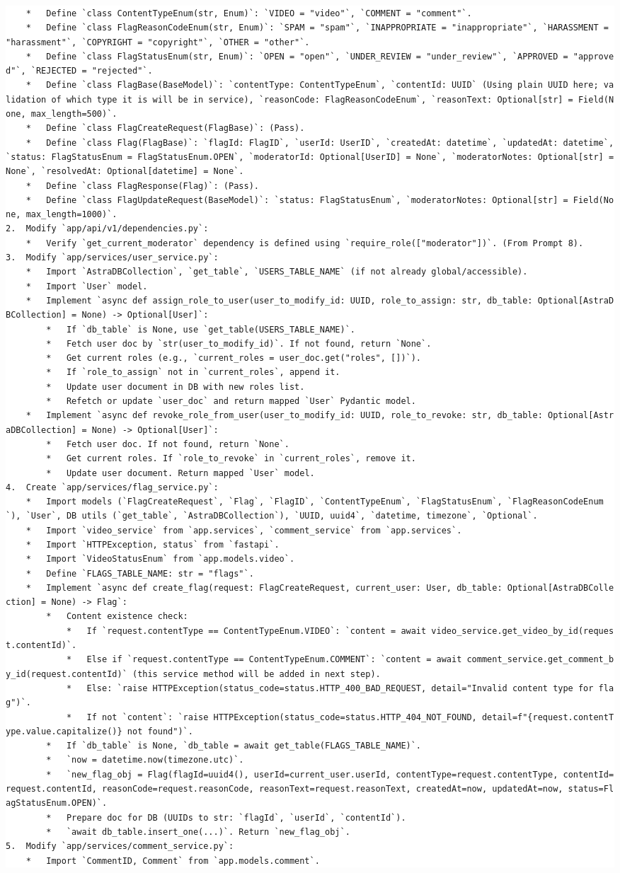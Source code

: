 ```text
    *   Define `class ContentTypeEnum(str, Enum)`: `VIDEO = "video"`, `COMMENT = "comment"`.
    *   Define `class FlagReasonCodeEnum(str, Enum)`: `SPAM = "spam"`, `INAPPROPRIATE = "inappropriate"`, `HARASSMENT = "harassment"`, `COPYRIGHT = "copyright"`, `OTHER = "other"`.
    *   Define `class FlagStatusEnum(str, Enum)`: `OPEN = "open"`, `UNDER_REVIEW = "under_review"`, `APPROVED = "approved"`, `REJECTED = "rejected"`.
    *   Define `class FlagBase(BaseModel)`: `contentType: ContentTypeEnum`, `contentId: UUID` (Using plain UUID here; validation of which type it is will be in service), `reasonCode: FlagReasonCodeEnum`, `reasonText: Optional[str] = Field(None, max_length=500)`.
    *   Define `class FlagCreateRequest(FlagBase)`: (Pass).
    *   Define `class Flag(FlagBase)`: `flagId: FlagID`, `userId: UserID`, `createdAt: datetime`, `updatedAt: datetime`, `status: FlagStatusEnum = FlagStatusEnum.OPEN`, `moderatorId: Optional[UserID] = None`, `moderatorNotes: Optional[str] = None`, `resolvedAt: Optional[datetime] = None`.
    *   Define `class FlagResponse(Flag)`: (Pass).
    *   Define `class FlagUpdateRequest(BaseModel)`: `status: FlagStatusEnum`, `moderatorNotes: Optional[str] = Field(None, max_length=1000)`.
2.  Modify `app/api/v1/dependencies.py`:
    *   Verify `get_current_moderator` dependency is defined using `require_role(["moderator"])`. (From Prompt 8).
3.  Modify `app/services/user_service.py`:
    *   Import `AstraDBCollection`, `get_table`, `USERS_TABLE_NAME` (if not already global/accessible).
    *   Import `User` model.
    *   Implement `async def assign_role_to_user(user_to_modify_id: UUID, role_to_assign: str, db_table: Optional[AstraDBCollection] = None) -> Optional[User]`:
        *   If `db_table` is None, use `get_table(USERS_TABLE_NAME)`.
        *   Fetch user doc by `str(user_to_modify_id)`. If not found, return `None`.
        *   Get current roles (e.g., `current_roles = user_doc.get("roles", [])`).
        *   If `role_to_assign` not in `current_roles`, append it.
        *   Update user document in DB with new roles list.
        *   Refetch or update `user_doc` and return mapped `User` Pydantic model.
    *   Implement `async def revoke_role_from_user(user_to_modify_id: UUID, role_to_revoke: str, db_table: Optional[AstraDBCollection] = None) -> Optional[User]`:
        *   Fetch user doc. If not found, return `None`.
        *   Get current roles. If `role_to_revoke` in `current_roles`, remove it.
        *   Update user document. Return mapped `User` model.
4.  Create `app/services/flag_service.py`:
    *   Import models (`FlagCreateRequest`, `Flag`, `FlagID`, `ContentTypeEnum`, `FlagStatusEnum`, `FlagReasonCodeEnum`), `User`, DB utils (`get_table`, `AstraDBCollection`), `UUID, uuid4`, `datetime, timezone`, `Optional`.
    *   Import `video_service` from `app.services`, `comment_service` from `app.services`.
    *   Import `HTTPException, status` from `fastapi`.
    *   Import `VideoStatusEnum` from `app.models.video`.
    *   Define `FLAGS_TABLE_NAME: str = "flags"`.
    *   Implement `async def create_flag(request: FlagCreateRequest, current_user: User, db_table: Optional[AstraDBCollection] = None) -> Flag`:
        *   Content existence check:
            *   If `request.contentType == ContentTypeEnum.VIDEO`: `content = await video_service.get_video_by_id(request.contentId)`.
            *   Else if `request.contentType == ContentTypeEnum.COMMENT`: `content = await comment_service.get_comment_by_id(request.contentId)` (this service method will be added in next step).
            *   Else: `raise HTTPException(status_code=status.HTTP_400_BAD_REQUEST, detail="Invalid content type for flag")`.
            *   If not `content`: `raise HTTPException(status_code=status.HTTP_404_NOT_FOUND, detail=f"{request.contentType.value.capitalize()} not found")`.
        *   If `db_table` is None, `db_table = await get_table(FLAGS_TABLE_NAME)`.
        *   `now = datetime.now(timezone.utc)`.
        *   `new_flag_obj = Flag(flagId=uuid4(), userId=current_user.userId, contentType=request.contentType, contentId=request.contentId, reasonCode=request.reasonCode, reasonText=request.reasonText, createdAt=now, updatedAt=now, status=FlagStatusEnum.OPEN)`.
        *   Prepare doc for DB (UUIDs to str: `flagId`, `userId`, `contentId`).
        *   `await db_table.insert_one(...)`. Return `new_flag_obj`.
5.  Modify `app/services/comment_service.py`:
    *   Import `CommentID, Comment` from `app.models.comment`.
```